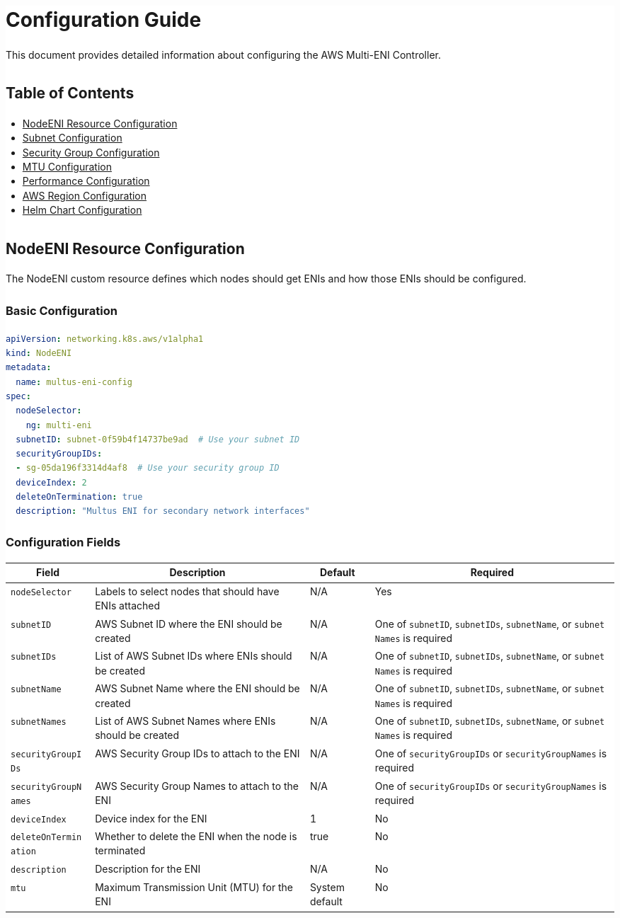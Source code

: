 # Configuration Guide

This document provides detailed information about configuring the AWS Multi-ENI Controller.

## Table of Contents

- [NodeENI Resource Configuration](#nodeeni-resource-configuration)
- [Subnet Configuration](#subnet-configuration)
- [Security Group Configuration](#security-group-configuration)
- [MTU Configuration](#mtu-configuration)
- [Performance Configuration](#performance-configuration)
- [AWS Region Configuration](#aws-region-configuration)
- [Helm Chart Configuration](#helm-chart-configuration)

## NodeENI Resource Configuration

The NodeENI custom resource defines which nodes should get ENIs and how those ENIs should be configured.

### Basic Configuration

```yaml
apiVersion: networking.k8s.aws/v1alpha1
kind: NodeENI
metadata:
  name: multus-eni-config
spec:
  nodeSelector:
    ng: multi-eni
  subnetID: subnet-0f59b4f14737be9ad  # Use your subnet ID
  securityGroupIDs:
  - sg-05da196f3314d4af8  # Use your security group ID
  deviceIndex: 2
  deleteOnTermination: true
  description: "Multus ENI for secondary network interfaces"
```

### Configuration Fields

| Field | Description | Default | Required |
|-------|-------------|---------|----------|
| `nodeSelector` | Labels to select nodes that should have ENIs attached | N/A | Yes |
| `subnetID` | AWS Subnet ID where the ENI should be created | N/A | One of `subnetID`, `subnetIDs`, `subnetName`, or `subnetNames` is required |
| `subnetIDs` | List of AWS Subnet IDs where ENIs should be created | N/A | One of `subnetID`, `subnetIDs`, `subnetName`, or `subnetNames` is required |
| `subnetName` | AWS Subnet Name where the ENI should be created | N/A | One of `subnetID`, `subnetIDs`, `subnetName`, or `subnetNames` is required |
| `subnetNames` | List of AWS Subnet Names where ENIs should be created | N/A | One of `subnetID`, `subnetIDs`, `subnetName`, or `subnetNames` is required |
| `securityGroupIDs` | AWS Security Group IDs to attach to the ENI | N/A | One of `securityGroupIDs` or `securityGroupNames` is required |
| `securityGroupNames` | AWS Security Group Names to attach to the ENI | N/A | One of `securityGroupIDs` or `securityGroupNames` is required |
| `deviceIndex` | Device index for the ENI | 1 | No |
| `deleteOnTermination` | Whether to delete the ENI when the node is terminated | true | No |
| `description` | Description for the ENI | N/A | No |
| `mtu` | Maximum Transmission Unit (MTU) for the ENI | System default | No |
